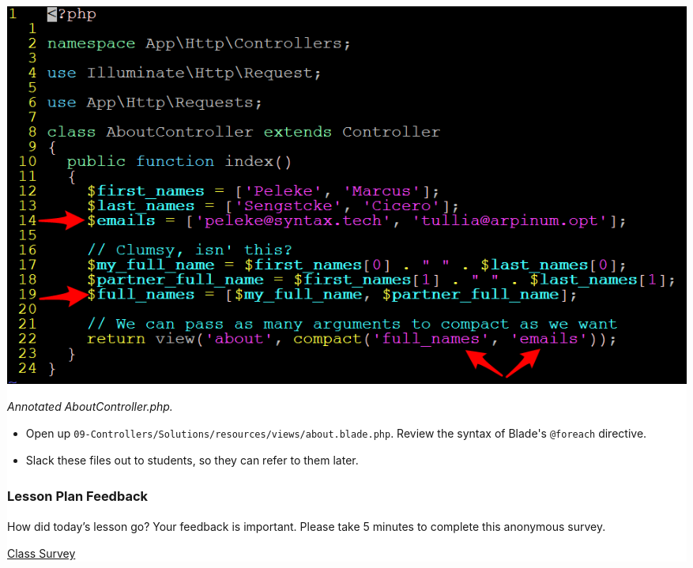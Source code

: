 ![Annotated AboutController.php.](Images/14-annotated-aboutcontroller.png)

_Annotated AboutController.php._

* Open up `09-Controllers/Solutions/resources/views/about.blade.php`. Review the syntax of Blade's `@foreach` directive.

* Slack these files out to students, so they can refer to them later.

### Lesson Plan Feedback

How did today’s lesson go? Your feedback is important. Please take 5 minutes to complete this anonymous survey.

[Class Survey](https://forms.gle/nYLbt6NZUNJMJ1h38)
